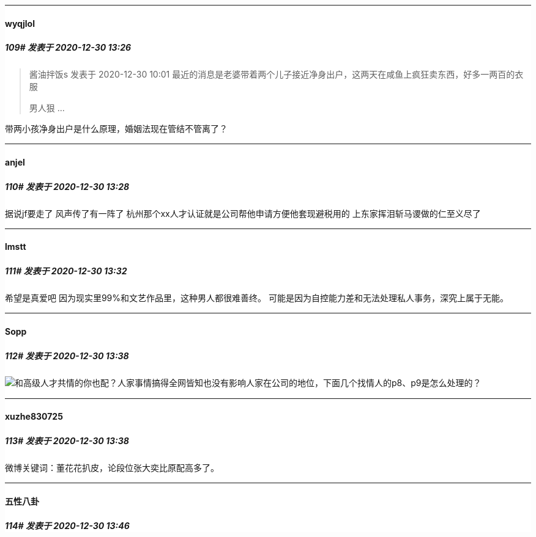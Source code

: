 -----

####  wyqjlol  
##### 109#       发表于 2020-12-30 13:26


<blockquote>酱油拌饭s 发表于 2020-12-30 10:01
最近的消息是老婆带着两个儿子接近净身出户，这两天在咸鱼上疯狂卖东西，好多一两百的衣服

男人狠 ...</blockquote>
带两小孩净身出户是什么原理，婚姻法现在管结不管离了？


-----

####  anjel  
##### 110#       发表于 2020-12-30 13:28


据说jf要走了
风声传了有一阵了
杭州那个xx人才认证就是公司帮他申请方便他套现避税用的
上东家挥泪斩马谡做的仁至义尽了


-----

####  lmstt  
##### 111#       发表于 2020-12-30 13:32


希望是真爱吧
因为现实里99%和文艺作品里，这种男人都很难善终。
可能是因为自控能力差和无法处理私人事务，深究上属于无能。


-----

####  Sopp  
##### 112#       发表于 2020-12-30 13:38


<img src="https://static.saraba1st.com/image/smiley/face2017/053.png" referrerpolicy="no-referrer">和高级人才共情的你也配？人家事情搞得全网皆知也没有影响人家在公司的地位，下面几个找情人的p8、p9是怎么处理的？


-----

####  xuzhe830725  
##### 113#       发表于 2020-12-30 13:38


微博关键词：董花花扒皮，论段位张大奕比原配高多了。


-----

####  五性八卦  
##### 114#       发表于 2020-12-30 13:46
